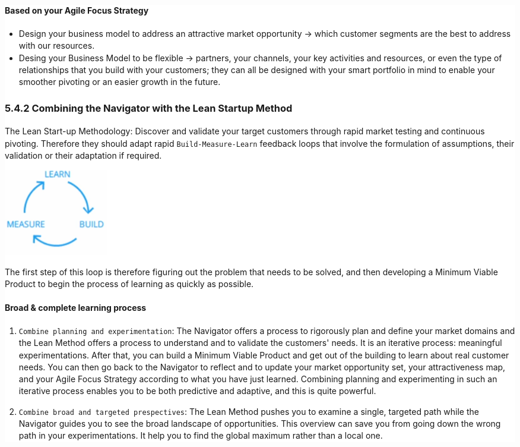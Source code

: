 #### Based on your Agile Focus Strategy
- Design your business model to address an attractive market opportunity -> which customer segments are the best to address with our resources.
- Desing your Business Model to be flexible -> partners, your channels, your key activities and resources, or even the type of relationships that you build with your customers; they can all be designed with your smart portfolio in mind to enable your smoother pivoting or an easier growth in the future.

### 5.4.2 Combining the Navigator with the Lean Startup Method
The Lean Start-up Methodology: Discover and validate your target customers through rapid market testing and continuous pivoting. Therefore they should adapt rapid `Build-Measure-Learn` feedback loops that involve the formulation of assumptions, their validation or their adaptation if required.

<img src="files/w5/lean-startup.jpg" width="20%">

The first step of this loop is therefore figuring out the problem that needs to be solved, and then developing a Minimum Viable Product to begin the process of learning as quickly as possible.

#### Broad & complete learning process
1. `Combine planning and experimentation`: The Navigator offers a process to rigorously plan and define your market domains and the Lean Method offers a process to understand and to validate the customers' needs. It is an iterative process: meaningful experimentations. After that, you can build a Minimum Viable Product and get out of the building to learn about real customer needs.
You can then go back to the Navigator to reflect and to update your market opportunity set, your attractiveness map, and your Agile Focus Strategy according to what you have just learned. Combining planning and experimenting in such an iterative process enables you to be both predictive and adaptive, and this is quite powerful.

2. `Combine broad and targeted prespectives`: The Lean Method pushes you to examine a single, targeted path while the Navigator guides you to see the broad landscape of opportunities. This overview can save you from going down the wrong path in your experimentations. It help you to find the global maximum rather than a local one.
